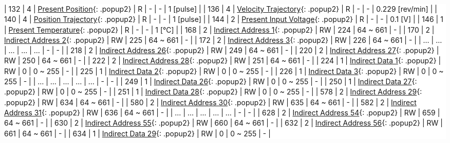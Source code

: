 |   132   |       4        | [Present Position](#present-position){: .popup2}             |   R    |         -          |                          -                          |                1 [pulse]                |
|   136   |       4        | [Velocity Trajectory](#velocity-trajectory){: .popup2}       |   R    |         -          |                          -                          |             0.229 [rev/min]             |
|   140   |       4        | [Position Trajectory](#position-trajectory){: .popup2}       |   R    |         -          |                          -                          |                1 [pulse]                |
|   144   |       2        | [Present Input Voltage](#present-input-voltage){: .popup2}   |   R    |         -          |                          -                          |                 0.1 [V]                 |
|   146   |       1        | [Present Temperature](#present-temperature){: .popup2}       |   R    |         -          |                          -                          |               1 [&deg;C]                |
|   168   |       2        | [Indirect Address 1](#indirect-address){: .popup2}           |   RW   |        224         |                      64 ~ 661                       |                    -                    |
|   170   |       2        | [Indirect Address 2](#indirect-address){: .popup2}           |   RW   |        225         |                      64 ~ 661                       |                    -                    |
|   172   |       2        | [Indirect Address 3](#indirect-address){: .popup2}           |   RW   |        226         |                      64 ~ 661                       |                    -                    |
|    …    |       …        | …                                                 |   …    |         …          |                          -                          |                    -                    |
|   218   |       2        | [Indirect Address 26](#indirect-address){: .popup2}          |   RW   |        249         |                      64 ~ 661                       |                    -                    |
|   220   |       2        | [Indirect Address 27](#indirect-address){: .popup2}          |   RW   |        250         |                      64 ~ 661                       |                    -                    |
|   222   |       2        | [Indirect Address 28](#indirect-address){: .popup2}          |   RW   |        251         |                      64 ~ 661                       |                    -                    |
|   224   |       1        | [Indirect Data 1](#indirect-data){: .popup2}                 |   RW   |         0          |                       0 ~ 255                       |                    -                    |
|   225   |       1        | [Indirect Data 2](#indirect-data){: .popup2}                 |   RW   |         0          |                       0 ~ 255                       |                    -                    |
|   226   |       1        | [Indirect Data 3](#indirect-data){: .popup2}                 |   RW   |         0          |                       0 ~ 255                       |                    -                    |
|    …    |       …        | …                                                 |   …    |         …          |                          -                          |                    -                    |
|   249   |       1        | [Indirect Data 26](#indirect-data){: .popup2}                |   RW   |         0          |                       0 ~ 255                       |                    -                    |
|   250   |       1        | [Indirect Data 27](#indirect-data){: .popup2}                |   RW   |         0          |                       0 ~ 255                       |                    -                    |
|   251   |       1        | [Indirect Data 28](#indirect-data){: .popup2}                |   RW   |         0          |                       0 ~ 255                       |                    -                    |
|   578   |       2        | [Indirect Address 29](#indirect-address){: .popup2}          |   RW   |        634         |                      64 ~ 661                       |                    -                    |
|   580   |       2        | [Indirect Address 30](#indirect-address){: .popup2}          |   RW   |        635         |                      64 ~ 661                       |                    -                    |
|   582   |       2        | [Indirect Address 31](#indirect-address){: .popup2}          |   RW   |        636         |                      64 ~ 661                       |                    -                    |
|    …    |       …        | …                                                 |   …    |         …          |                          -                          |                    -                    |
|   628   |       2        | [Indirect Address 54](#indirect-address){: .popup2}          |   RW   |        659         |                      64 ~ 661                       |                    -                    |
|   630   |       2        | [Indirect Address 55](#indirect-address){: .popup2}          |   RW   |        660         |                      64 ~ 661                       |                    -                    |
|   632   |       2        | [Indirect Address 56](#indirect-address){: .popup2}          |   RW   |        661         |                      64 ~ 661                       |                    -                    |
|   634   |       1        | [Indirect Data 29](#indirect-data){: .popup2}                |   RW   |         0          |                       0 ~ 255                       |                    -                    |